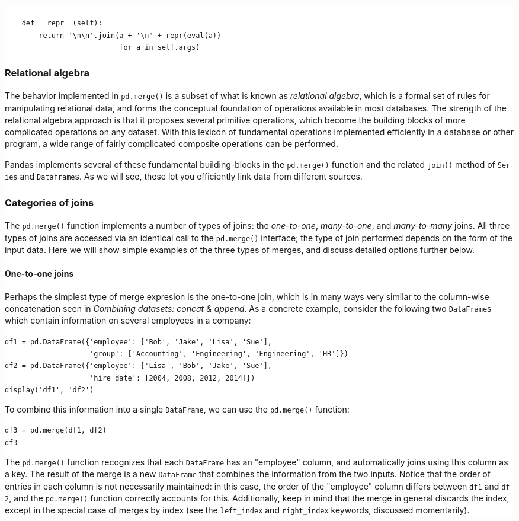 ```{code-cell}
    
    def __repr__(self):
        return '\n\n'.join(a + '\n' + repr(eval(a))
                           for a in self.args)
```

### Relational algebra

The behavior implemented in `pd.merge()` is a subset of what is known as *relational algebra*, which is a formal set of rules for manipulating relational data, and forms the conceptual foundation of operations available in most databases. The strength of the relational algebra approach is that it proposes several primitive operations, which become the building blocks of more complicated operations on any dataset. With this lexicon of fundamental operations implemented efficiently in a database or other program, a wide range of fairly complicated composite operations can be performed.

Pandas implements several of these fundamental building-blocks in the `pd.merge()` function and the related `join()` method of `Series` and `Dataframe`s. As we will see, these let you efficiently link data from different sources.

### Categories of joins

The `pd.merge()` function implements a number of types of joins: the *one-to-one*, *many-to-one*, and *many-to-many* joins. All three types of joins are accessed via an identical call to the `pd.merge()` interface; the type of join performed depends on the form of the input data. Here we will show simple examples of the three types of merges, and discuss detailed options further below.

#### One-to-one joins

Perhaps the simplest type of merge expresion is the one-to-one join, which is in many ways very similar to the column-wise concatenation seen in *Combining datasets: concat & append*. As a concrete example, consider the following two `DataFrame`s which contain information on several employees in a company:

```{code-cell}
df1 = pd.DataFrame({'employee': ['Bob', 'Jake', 'Lisa', 'Sue'],
                    'group': ['Accounting', 'Engineering', 'Engineering', 'HR']})
df2 = pd.DataFrame({'employee': ['Lisa', 'Bob', 'Jake', 'Sue'],
                    'hire_date': [2004, 2008, 2012, 2014]})
display('df1', 'df2')
```

To combine this information into a single `DataFrame`, we can use the `pd.merge()` function:

```{code-cell}
df3 = pd.merge(df1, df2)
df3
```

The `pd.merge()` function recognizes that each `DataFrame` has an "employee" column, and automatically joins using this column as a key. The result of the merge is a new `DataFrame` that combines the information from the two inputs. Notice that the order of entries in each column is not necessarily maintained: in this case, the order of the "employee" column differs between `df1` and `df2`, and the `pd.merge()` function correctly accounts for this. Additionally, keep in mind that the merge in general discards the index, except in the special case of merges by index (see the `left_index` and `right_index` keywords, discussed momentarily).
